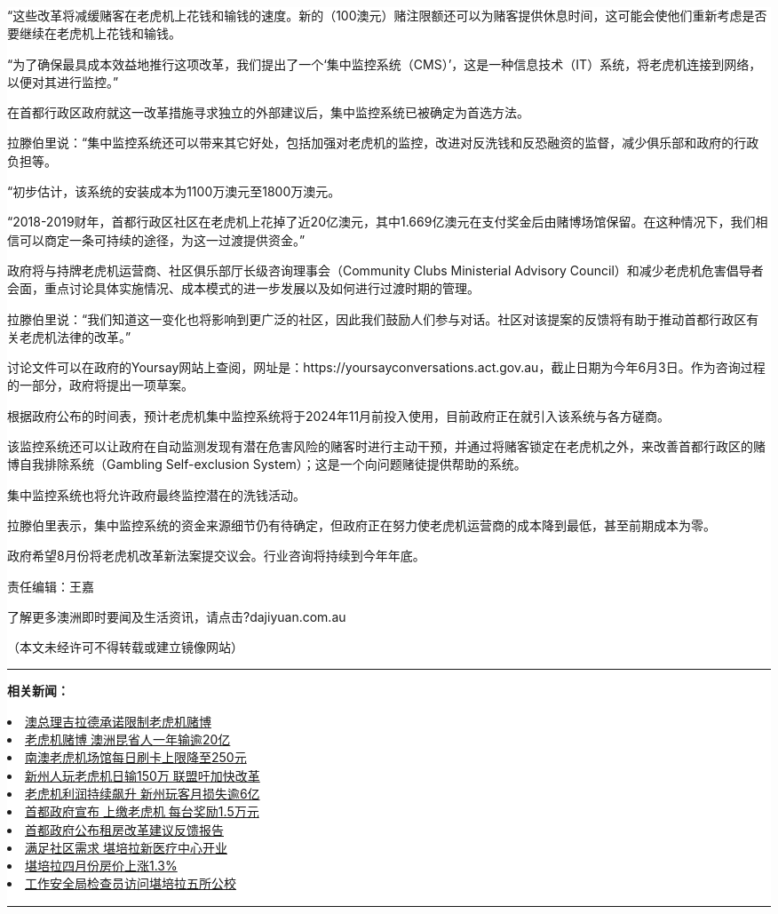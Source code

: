 <p>“这些改革将减缓赌客在老虎机上花钱和输钱的速度。新的（100澳元）赌注限额还可以为赌客提供休息时间，这可能会使他们重新考虑是否要继续在老虎机上花钱和输钱。</p>
<p>“为了确保最具成本效益地推行这项改革，我们提出了一个‘集中<ahref="https://github.com/wzivwa3659/djy/blob/master/gb/tag/%E7%9B%91%E6%8E%A7%E7%B3%BB%E7%BB%9F.md#1">监控系统</a>（CMS）’，这是一种信息技术（IT）系统，将老虎机连接到网络，以便对其进行监控。”</p>
<p>在首都行政区政府就这一改革措施寻求独立的外部建议后，集中监控系统已被确定为首选方法。</p>
<p>拉滕伯里说：“集中监控系统还可以带来其它好处，包括加强对老虎机的监控，改进对反洗钱和反恐融资的监督，减少俱乐部和政府的行政负担等。</p>
<p>“初步估计，该系统的安装成本为1100万澳元至1800万澳元。</p>
<p>“2018-2019财年，首都行政区社区在老虎机上花掉了近20亿澳元，其中1.669亿澳元在支付奖金后由赌博场馆保留。在这种情况下，我们相信可以商定一条可持续的途径，为这一过渡提供资金。”</p>
<p>政府将与持牌老虎机运营商、社区俱乐部厅长级咨询理事会（Community Clubs Ministerial Advisory Council）和减少老虎机危害倡导者会面，重点讨论具体实施情况、成本模式的进一步发展以及如何进行过渡时期的管理。</p>
<p>拉滕伯里说：“我们知道这一变化也将影响到更广泛的社区，因此我们鼓励人们参与对话。社区对该提案的反馈将有助于推动首都行政区有关老虎机法律的改革。”</p>
<p>讨论文件可以在政府的Yoursay网站上查阅，网址是：<ahref="https://app.dajiyuan.com.au/proxy/672f791d/http/192.168.1.18/NewsEdit.aspx/672f791d/https/yoursayconversations.act.gov.au" data-cke-saved-href="https://app.dajiyuan.com.au/proxy/672f791d/http/192.168.1.18/NewsEdit.aspx/672f791d/https/yoursayconversations.act.gov.au">https://yoursayconversations.act.gov.au</a>，截止日期为今年6月3日。作为咨询过程的一部分，政府将提出一项草案。</p>
<p>根据政府公布的时间表，预计老虎机集中监控系统将于2024年11月前投入使用，目前政府正在就引入该系统与各方磋商。</p>
<p>该监控系统还可以让政府在自动监测发现有潜在危害风险的赌客时进行主动干预，并通过将赌客锁定在老虎机之外，来改善首都行政区的赌博自我排除系统（Gambling Self-exclusion System）；这是一个向问题赌徒提供帮助的系统。</p>
<p>集中监控系统也将允许政府最终监控潜在的洗钱活动。</p>
<p>拉滕伯里表示，集中监控系统的资金来源细节仍有待确定，但政府正在努力使老虎机运营商的成本降到最低，甚至前期成本为零。</p>
<p>政府希望8月份将老虎机改革新法案提交议会。行业咨询将持续到今年年底。</p>
<p>责任编辑：王嘉</p>
<p class="p1">了解更多<ahref="https://github.com/wzivwa3659/djy/blob/master/gb/tag/%E6%BE%B3%E6%B4%B2.md#1">澳洲</a>即时要闻及生活资讯，请点击<span class="s1">?<ahref="http://dajiyuan.com.au/"><span class="s2">dajiyuan.com.au</span></a></span></p>
<p class="p2">（本文未经许可不得转载或建立镜像网站）</p>

<hr>


<strong>相关新闻：</strong>
<li><a href="https://github.com/wzivwa3659/djy/blob/master/gb/10/9/3/n3014700.md#1">澳总理吉拉德承诺限制老虎机赌博</a></li>
<li><a href="https://github.com/wzivwa3659/djy/blob/master/gb/13/7/25/n3925327.md#1">老虎机赌博 澳洲昆省人一年输逾20亿</a></li>
<li><a href="https://github.com/wzivwa3659/djy/blob/master/gb/21/5/3/n12920051.md#1">南澳老虎机场馆每日刷卡上限降至250元</a></li>
<li><a href="https://github.com/wzivwa3659/djy/blob/master/gb/21/6/4/n12998333.md#1">新州人玩老虎机日输150万 联盟吁加快改革</a></li>
<li><a href="https://github.com/wzivwa3659/djy/blob/master/gb/21/12/18/n13444517.md#1">老虎机利润持续飙升 新州玩客月损失逾6亿</a></li>
<li><a href="https://github.com/wzivwa3659/djy/blob/master/gb/22/3/22/n13665913.md#1">首都政府宣布 上缴老虎机 每台奖励1.5万元</a></li>
<li><a href="https://github.com/wzivwa3659/djy/blob/master/gb/22/5/3/n13726516.md#1">首都政府公布租房改革建议反馈报告</a></li>
<li><a href="https://github.com/wzivwa3659/djy/blob/master/gb/22/5/3/n13726515.md#1">满足社区需求 堪培拉新医疗中心开业</a></li>
<li><a href="https://github.com/wzivwa3659/djy/blob/master/gb/22/5/3/n13726514.md#1">堪培拉四月份房价上涨1.3%</a></li>
<li><a href="https://github.com/wzivwa3659/djy/blob/master/gb/22/5/3/n13726513.md#1">工作安全局检查员访问堪培拉五所公校</a></li>
<hr>

